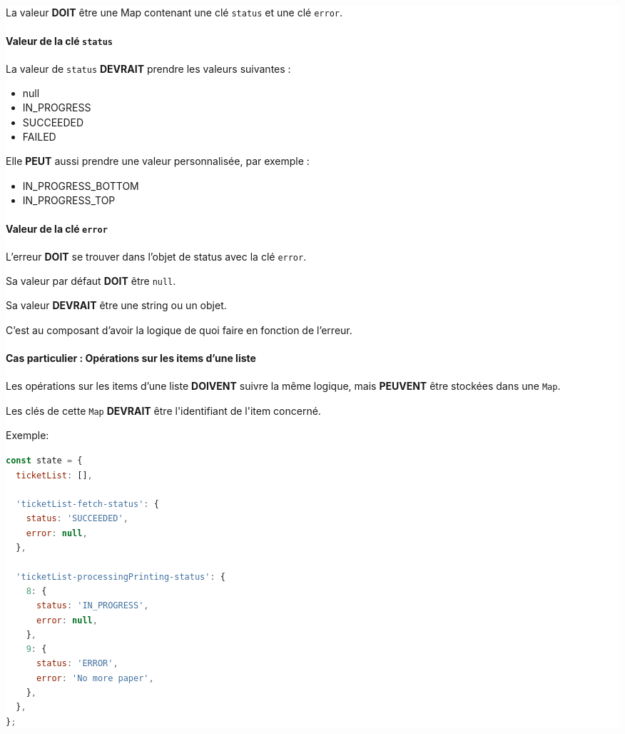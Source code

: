 La valeur **DOIT** être une Map contenant une clé `status` et une clé `error`.

#### Valeur de la clé `status`

La valeur de `status` **DEVRAIT** prendre les valeurs suivantes :

- null
- IN_PROGRESS
- SUCCEEDED
- FAILED

Elle **PEUT** aussi prendre une valeur personnalisée, par exemple :

- IN_PROGRESS_BOTTOM
- IN_PROGRESS_TOP

#### Valeur de la clé `error`

L’erreur **DOIT** se trouver dans l’objet de status avec la clé `error`.

Sa valeur par défaut **DOIT** être `null`.

Sa valeur **DEVRAIT** être une string ou un objet.

C’est au composant d’avoir la logique de quoi faire en fonction de l’erreur.

#### Cas particulier : Opérations sur les items d’une liste

Les opérations sur les items d’une liste **DOIVENT** suivre la même logique, mais **PEUVENT** être stockées dans une `Map`.

Les clés de cette `Map` **DEVRAIT** être l'identifiant de l'item concerné.

Exemple:

```js
const state = {
  ticketList: [],

  'ticketList-fetch-status': {
    status: 'SUCCEEDED',
    error: null,
  },

  'ticketList-processingPrinting-status': {
    8: {
      status: 'IN_PROGRESS',
      error: null,
    },
    9: {
      status: 'ERROR',
      error: 'No more paper',
    },
  },
};
```
